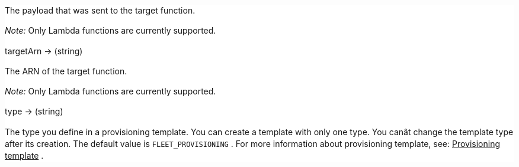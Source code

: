 The payload that was sent to the target function.

*Note:* Only Lambda functions are currently supported.

targetArn -> (string)

The ARN of the target function.

*Note:* Only Lambda functions are currently supported.

type -> (string)

The type you define in a provisioning template. You can create a template with only one type. You canât change the template type after its creation. The default value is `FLEET_PROVISIONING` . For more information about provisioning template, see: [Provisioning template](https://docs.aws.amazon.com/iot/latest/developerguide/provision-template.html) .